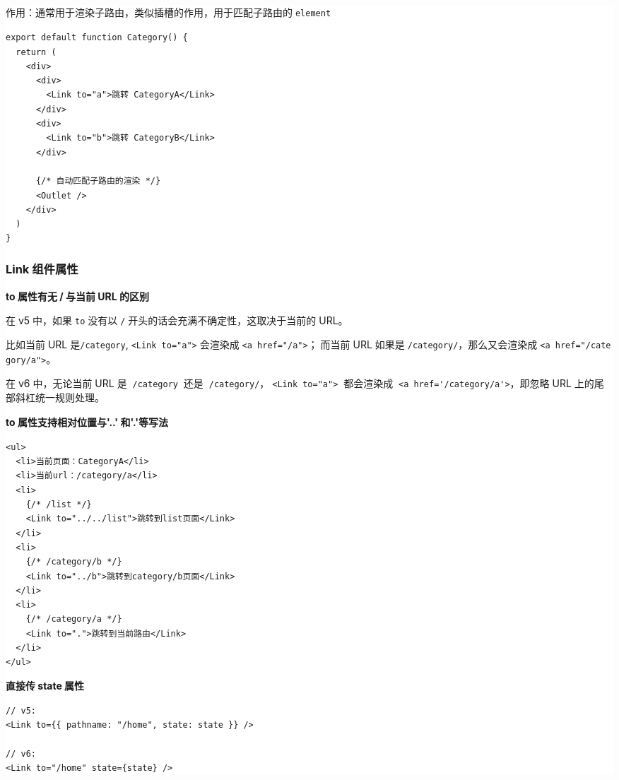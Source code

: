 作用：通常用于渲染子路由，类似插槽的作用，用于匹配子路由的 `element`

```tsx
export default function Category() {
  return (
    <div>
      <div>
        <Link to="a">跳转 CategoryA</Link>
      </div>
      <div>
        <Link to="b">跳转 CategoryB</Link>
      </div>

      {/* 自动匹配子路由的渲染 */}
      <Outlet />
    </div>
  )
}
```

### Link 组件属性

**to 属性有无 / 与当前 URL 的区别**

在 v5 中，如果 `to` 没有以 `/` 开头的话会充满不确定性，这取决于当前的 URL。

比如当前 URL 是`/category`, `<Link to="a">` 会渲染成 `<a href="/a">`； 而当前 URL 如果是 `/category/`，那么又会渲染成 `<a href="/category/a">`。

在 v6 中，无论当前 URL 是  `/category`  还是  `/category/`， `<Link to="a">`  都会渲染成  `<a href='/category/a'>`，即忽略 URL 上的尾部斜杠统一规则处理。

**to 属性支持相对位置与'..' 和'.'等写法**

```tsx
<ul>
  <li>当前页面：CategoryA</li>
  <li>当前url：/category/a</li>
  <li>
    {/* /list */}
    <Link to="../../list">跳转到list页面</Link>
  </li>
  <li>
    {/* /category/b */}
    <Link to="../b">跳转到category/b页面</Link>
  </li>
  <li>
    {/* /category/a */}
    <Link to=".">跳转到当前路由</Link>
  </li>
</ul>
```

**直接传 state 属性**

```
// v5:
<Link to={{ pathname: "/home", state: state }} />

// v6:
<Link to="/home" state={state} />
```
